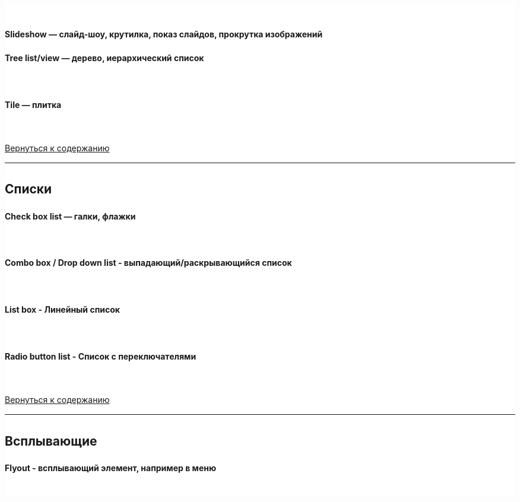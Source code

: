 <img src="img/image14.png" alt=""> 


#### Slideshow — слайд-шоу, крутилка,  показ слайдов, прокрутка изображений
 
 


#### Tree list/view — дерево, иерархический список 

<img src="img/image19.png" alt=""> 


#### Tile — плитка

<img src="img/image20.png" alt="">   

[Вернуться к содержанию](https://github.com/netology-code/guides/blob/master/glossary_qa/README.md#%D1%81%D0%BE%D0%B4%D0%B5%D1%80%D0%B6%D0%B0%D0%BD%D0%B8%D0%B5)
____________________________

## Списки

#### Check box list — галки, флажки

<img src="img/image2.png" alt="">   
 

#### Combo box / Drop down list - выпадающий/раскрывающийся список

<img src="img/image41.png" alt="">   

#### List box - Линейный список

<img src="img/image4.png" alt="">   

 
#### Radio button list - Список с переключателями

<img src="img/image29.png" alt=""> 

[Вернуться к содержанию](https://github.com/netology-code/guides/blob/master/glossary_qa/README.md#%D1%81%D0%BE%D0%B4%D0%B5%D1%80%D0%B6%D0%B0%D0%BD%D0%B8%D0%B5)
_____________________________

## Всплывающие 

#### Flyout - всплывающий элемент, например в меню

<img src="img/image32.png" alt="">   
 